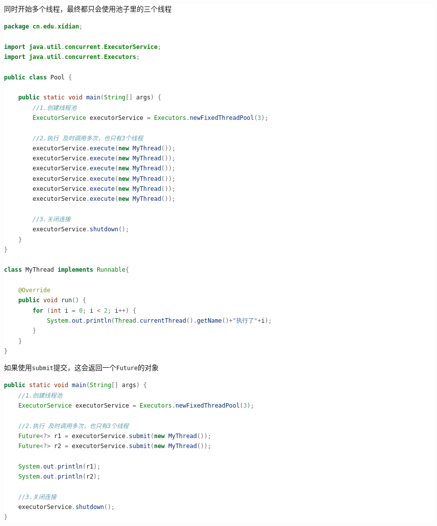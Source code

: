 同时开始多个线程，最终都只会使用池子里的三个线程

```java
package cn.edu.xidian;

import java.util.concurrent.ExecutorService;
import java.util.concurrent.Executors;

public class Pool {

    public static void main(String[] args) {
        //1.创建线程池
        ExecutorService executorService = Executors.newFixedThreadPool(3);

        //2.执行 及时调用多次，也只有3个线程
        executorService.execute(new MyThread());
        executorService.execute(new MyThread());
        executorService.execute(new MyThread());
        executorService.execute(new MyThread());
        executorService.execute(new MyThread());
        executorService.execute(new MyThread());

        //3.关闭连接
        executorService.shutdown();
    }
}

class MyThread implements Runnable{

    @Override
    public void run() {
        for (int i = 0; i < 2; i++) {
            System.out.println(Thread.currentThread().getName()+"执行了"+i);
        }
    }
}

```

如果使用`submit`提交，这会返回一个`Future`的对象

```java
public static void main(String[] args) {
    //1.创建线程池
    ExecutorService executorService = Executors.newFixedThreadPool(3);

    //2.执行 及时调用多次，也只有3个线程
    Future<?> r1 = executorService.submit(new MyThread());
    Future<?> r2 = executorService.submit(new MyThread());

    System.out.println(r1);
    System.out.println(r2);

    //3.关闭连接
    executorService.shutdown();
}
```
